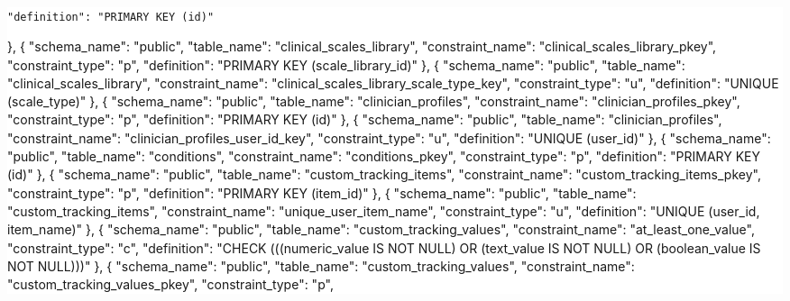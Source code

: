     "definition": "PRIMARY KEY (id)"
  },
  {
    "schema_name": "public",
    "table_name": "clinical_scales_library",
    "constraint_name": "clinical_scales_library_pkey",
    "constraint_type": "p",
    "definition": "PRIMARY KEY (scale_library_id)"
  },
  {
    "schema_name": "public",
    "table_name": "clinical_scales_library",
    "constraint_name": "clinical_scales_library_scale_type_key",
    "constraint_type": "u",
    "definition": "UNIQUE (scale_type)"
  },
  {
    "schema_name": "public",
    "table_name": "clinician_profiles",
    "constraint_name": "clinician_profiles_pkey",
    "constraint_type": "p",
    "definition": "PRIMARY KEY (id)"
  },
  {
    "schema_name": "public",
    "table_name": "clinician_profiles",
    "constraint_name": "clinician_profiles_user_id_key",
    "constraint_type": "u",
    "definition": "UNIQUE (user_id)"
  },
  {
    "schema_name": "public",
    "table_name": "conditions",
    "constraint_name": "conditions_pkey",
    "constraint_type": "p",
    "definition": "PRIMARY KEY (id)"
  },
  {
    "schema_name": "public",
    "table_name": "custom_tracking_items",
    "constraint_name": "custom_tracking_items_pkey",
    "constraint_type": "p",
    "definition": "PRIMARY KEY (item_id)"
  },
  {
    "schema_name": "public",
    "table_name": "custom_tracking_items",
    "constraint_name": "unique_user_item_name",
    "constraint_type": "u",
    "definition": "UNIQUE (user_id, item_name)"
  },
  {
    "schema_name": "public",
    "table_name": "custom_tracking_values",
    "constraint_name": "at_least_one_value",
    "constraint_type": "c",
    "definition": "CHECK (((numeric_value IS NOT NULL) OR (text_value IS NOT NULL) OR (boolean_value IS NOT NULL)))"
  },
  {
    "schema_name": "public",
    "table_name": "custom_tracking_values",
    "constraint_name": "custom_tracking_values_pkey",
    "constraint_type": "p",